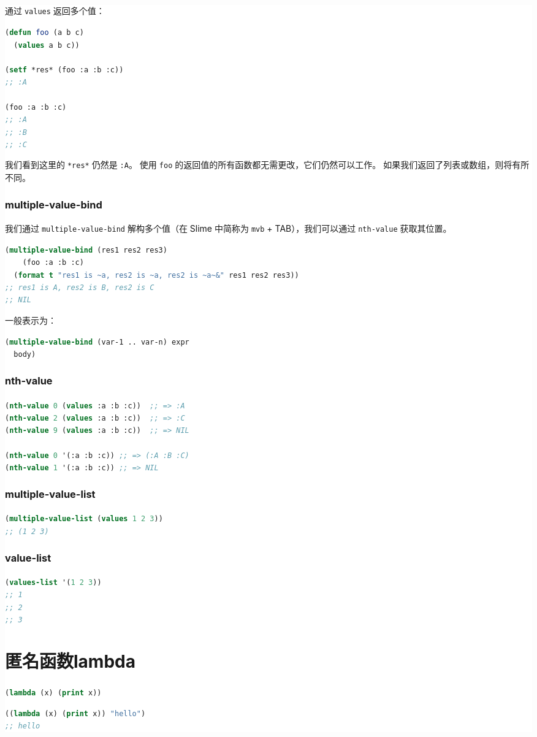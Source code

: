 通过 `values` 返回多个值：
```lisp
(defun foo (a b c)
  (values a b c))

(setf *res* (foo :a :b :c))
;; :A

(foo :a :b :c)
;; :A
;; :B
;; :C
```

我们看到这里的 `*res*` 仍然是 `:A`。
使用 `foo` 的返回值的所有函数都无需更改，它们仍然可以工作。 如果我们返回了列表或数组，则将有所不同。

### multiple-value-bind

我们通过 `multiple-value-bind` 解构多个值（在 Slime 中简称为 `mvb` + TAB），我们可以通过 `nth-value` 获取其位置。
```lisp
(multiple-value-bind (res1 res2 res3)
    (foo :a :b :c)
  (format t "res1 is ~a, res2 is ~a, res2 is ~a~&" res1 res2 res3))
;; res1 is A, res2 is B, res2 is C
;; NIL
```

一般表示为：
```lisp
(multiple-value-bind (var-1 .. var-n) expr
  body)
```

### nth-value
```lisp
(nth-value 0 (values :a :b :c))  ;; => :A
(nth-value 2 (values :a :b :c))  ;; => :C
(nth-value 9 (values :a :b :c))  ;; => NIL

(nth-value 0 '(:a :b :c)) ;; => (:A :B :C)
(nth-value 1 '(:a :b :c)) ;; => NIL
```

### multiple-value-list
```lisp
(multiple-value-list (values 1 2 3))
;; (1 2 3)
```
### value-list
```lisp
(values-list '(1 2 3))
;; 1
;; 2
;; 3
```
# 匿名函数lambda
```lisp
(lambda (x) (print x))
```
```lisp
((lambda (x) (print x)) "hello")
;; hello
```
